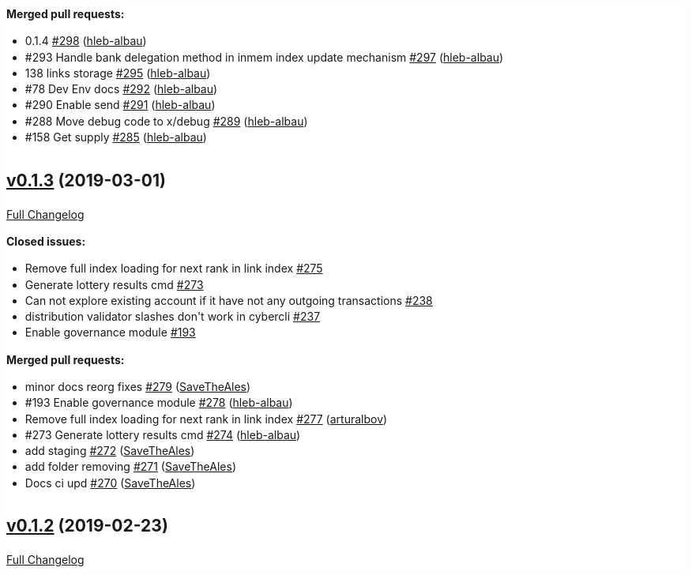 **Merged pull requests:**

- 0.1.4 [\#298](https://github.com/cybercongress/go-cyber/pull/298) ([hleb-albau](https://github.com/hleb-albau))
- \#293 Handle bank delegation method in inmem index update mechanism [\#297](https://github.com/cybercongress/go-cyber/pull/297) ([hleb-albau](https://github.com/hleb-albau))
- 138 links storage [\#295](https://github.com/cybercongress/go-cyber/pull/295) ([hleb-albau](https://github.com/hleb-albau))
- \#78 Dev Env docs [\#292](https://github.com/cybercongress/go-cyber/pull/292) ([hleb-albau](https://github.com/hleb-albau))
- \#290 Enable send [\#291](https://github.com/cybercongress/go-cyber/pull/291) ([hleb-albau](https://github.com/hleb-albau))
- \#288 Move debug code to x/debug [\#289](https://github.com/cybercongress/go-cyber/pull/289) ([hleb-albau](https://github.com/hleb-albau))
- \#158 Get supply [\#285](https://github.com/cybercongress/go-cyber/pull/285) ([hleb-albau](https://github.com/hleb-albau))

## [v0.1.3](https://github.com/cybercongress/go-cyber/tree/v0.1.3) (2019-03-01)
[Full Changelog](https://github.com/cybercongress/go-cyber/compare/v0.1.2...v0.1.3)

**Closed issues:**

- Remove full index loading for next rank in link index [\#275](https://github.com/cybercongress/go-cyber/issues/275)
- Generate lottery results cmd [\#273](https://github.com/cybercongress/go-cyber/issues/273)
- Can not explore existing account if it have not any outgoing transactions [\#238](https://github.com/cybercongress/go-cyber/issues/238)
- distribution validator slashes don't work in cybercli [\#237](https://github.com/cybercongress/go-cyber/issues/237)
- Enable governance module [\#193](https://github.com/cybercongress/go-cyber/issues/193)

**Merged pull requests:**

- minor docs reorg fixes [\#279](https://github.com/cybercongress/go-cyber/pull/279) ([SaveTheAles](https://github.com/SaveTheAles))
- \#193 Enable governance module [\#278](https://github.com/cybercongress/go-cyber/pull/278) ([hleb-albau](https://github.com/hleb-albau))
- Remove full index loading for next rank in link index [\#277](https://github.com/cybercongress/go-cyber/pull/277) ([arturalbov](https://github.com/arturalbov))
- \#273 Generate lottery results cmd [\#274](https://github.com/cybercongress/go-cyber/pull/274) ([hleb-albau](https://github.com/hleb-albau))
- add staging [\#272](https://github.com/cybercongress/go-cyber/pull/272) ([SaveTheAles](https://github.com/SaveTheAles))
- add folder removing [\#271](https://github.com/cybercongress/go-cyber/pull/271) ([SaveTheAles](https://github.com/SaveTheAles))
- Docs ci upd [\#270](https://github.com/cybercongress/go-cyber/pull/270) ([SaveTheAles](https://github.com/SaveTheAles))

## [v0.1.2](https://github.com/cybercongress/go-cyber/tree/v0.1.2) (2019-02-23)
[Full Changelog](https://github.com/cybercongress/go-cyber/compare/v0.1.1...v0.1.2)
